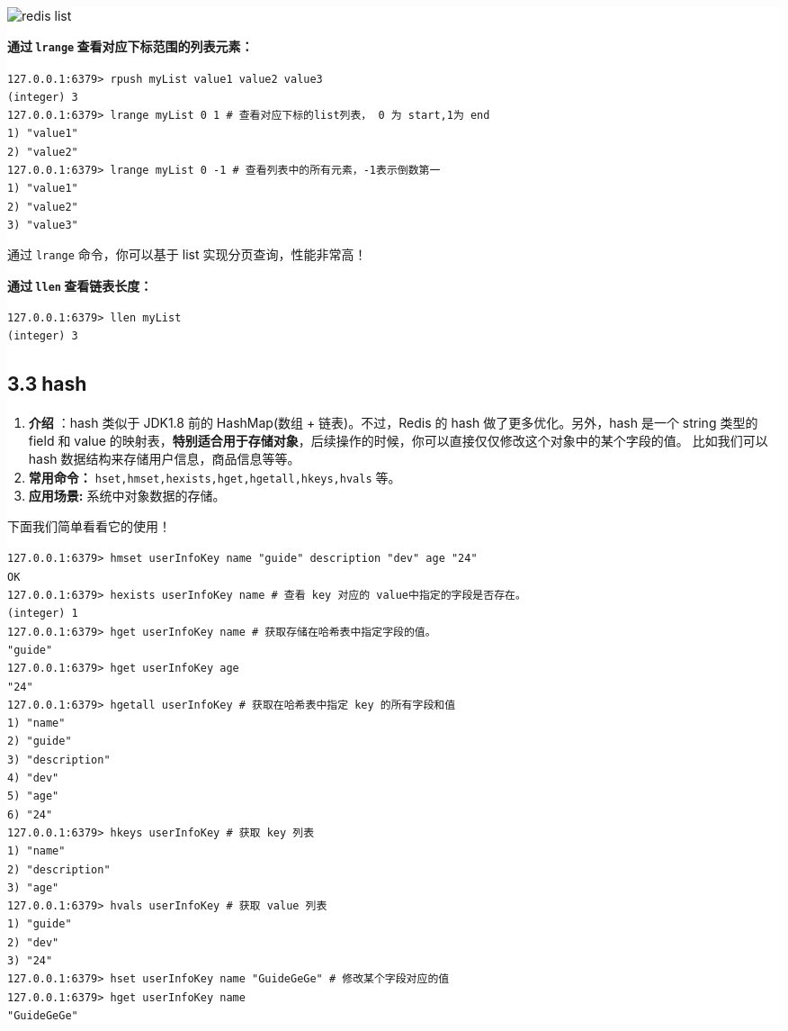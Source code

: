 ![redis list](https://blog-figure.oss-cn-hangzhou.aliyuncs.com/img/20211112211406.png)

**通过 `lrange` 查看对应下标范围的列表元素：**

```
127.0.0.1:6379> rpush myList value1 value2 value3
(integer) 3
127.0.0.1:6379> lrange myList 0 1 # 查看对应下标的list列表， 0 为 start,1为 end
1) "value1"
2) "value2"
127.0.0.1:6379> lrange myList 0 -1 # 查看列表中的所有元素，-1表示倒数第一
1) "value1"
2) "value2"
3) "value3"
```

通过 `lrange` 命令，你可以基于 list 实现分页查询，性能非常高！

**通过 `llen` 查看链表长度：**

```
127.0.0.1:6379> llen myList
(integer) 3
```

## 3.3 hash

1. **介绍** ：hash 类似于 JDK1.8 前的 HashMap(数组 + 链表)。不过，Redis 的 hash 做了更多优化。另外，hash 是一个 string 类型的 field 和 value 的映射表，**特别适合用于存储对象**，后续操作的时候，你可以直接仅仅修改这个对象中的某个字段的值。 比如我们可以 hash 数据结构来存储用户信息，商品信息等等。
2. **常用命令：** `hset,hmset,hexists,hget,hgetall,hkeys,hvals` 等。
3. **应用场景:** 系统中对象数据的存储。

下面我们简单看看它的使用！

```
127.0.0.1:6379> hmset userInfoKey name "guide" description "dev" age "24"
OK
127.0.0.1:6379> hexists userInfoKey name # 查看 key 对应的 value中指定的字段是否存在。
(integer) 1
127.0.0.1:6379> hget userInfoKey name # 获取存储在哈希表中指定字段的值。
"guide"
127.0.0.1:6379> hget userInfoKey age
"24"
127.0.0.1:6379> hgetall userInfoKey # 获取在哈希表中指定 key 的所有字段和值
1) "name"
2) "guide"
3) "description"
4) "dev"
5) "age"
6) "24"
127.0.0.1:6379> hkeys userInfoKey # 获取 key 列表
1) "name"
2) "description"
3) "age"
127.0.0.1:6379> hvals userInfoKey # 获取 value 列表
1) "guide"
2) "dev"
3) "24"
127.0.0.1:6379> hset userInfoKey name "GuideGeGe" # 修改某个字段对应的值
127.0.0.1:6379> hget userInfoKey name
"GuideGeGe"
```
